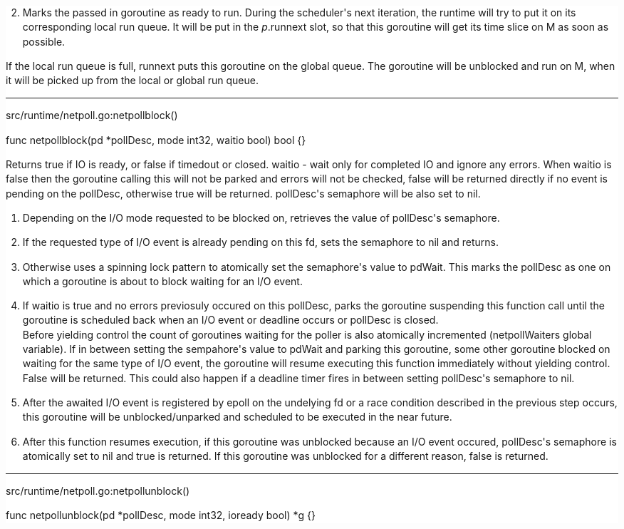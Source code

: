 2)  Marks the passed in goroutine as ready to run. During the scheduler's next iteration, 
    the runtime will try to put it on its corresponding local run queue. It will be put in 
    the _p_.runnext slot, so that this goroutine will get its time slice on M as soon as possible.

   If the local run queue is full, runnext puts this goroutine on the global queue. 
   The goroutine will be unblocked and run on M, when it will be picked up from the local
   or global run queue.


------------------------------------------------------------------------------------------------------------


src/runtime/netpoll.go:netpollblock() 

func netpollblock(pd *pollDesc, mode int32, waitio bool) bool {}

Returns true if IO is ready, or false if timedout or closed.
waitio - wait only for completed IO and ignore any errors.
When waitio is false then the goroutine calling this will not be parked and errors
will not be checked, false will be returned directly if no event is pending on the pollDesc, 
otherwise true will be returned. pollDesc's semaphore will be also set to nil.

1) Depending on the I/O mode requested to be blocked on, retrieves 
   the value of pollDesc's semaphore.

2) If the requested type of I/O event is already pending on this fd, sets the semaphore
   to nil and returns.

3) Otherwise uses a spinning lock pattern to atomically set the semaphore's value to pdWait. 
   This marks the pollDesc as one on which a goroutine is about to block waiting for an I/O event.

4) If waitio is true and no errors previosuly occured on this pollDesc, parks the goroutine 
   suspending this function call until the goroutine is scheduled back 
   when an I/O event or deadline occurs or pollDesc is closed.  
   Before yielding control the count of goroutines waiting for the poller is also 
   atomically incremented (netpollWaiters global variable).
   If in between setting the sempahore's value to pdWait and parking this goroutine,
   some other goroutine blocked on waiting for the same type of I/O event, the goroutine
   will resume executing this function immediately without yielding control. False will
   be returned. This could also happen if a deadline timer fires in between setting pollDesc's semaphore
   to nil.

5) After the awaited I/O event is registered by epoll on the undelying fd 
   or a race condition described in the previous step occurs, this goroutine will
   be unblocked/unparked and scheduled to be executed in the near future.

6) After this function resumes execution, if this goroutine was unblocked because an I/O event occured, 
   pollDesc's semaphore is atomically set to nil and true is returned.
   If this goroutine was unblocked for a different reason, false is returned.


------------------------------------------------------------------------------------------------------------


src/runtime/netpoll.go:netpollunblock() 

func netpollunblock(pd *pollDesc, mode int32, ioready bool) *g {}
